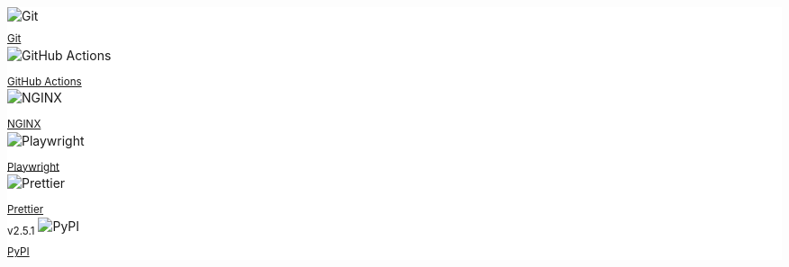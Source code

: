 <td align='center'>
  <img width='36' height='36' src='https://img.stackshare.io/service/1046/git.png' alt='Git'>
  <br>
  <sub><a href="http://git-scm.com/">Git</a></sub>
  <br>
  <sub></sub>
</td>

<td align='center'>
  <img width='36' height='36' src='https://img.stackshare.io/service/11563/actions.png' alt='GitHub Actions'>
  <br>
  <sub><a href="https://github.com/features/actions">GitHub Actions</a></sub>
  <br>
  <sub></sub>
</td>

<td align='center'>
  <img width='36' height='36' src='https://img.stackshare.io/service/1052/YMxUfyWf.png' alt='NGINX'>
  <br>
  <sub><a href="http://nginx.org">NGINX</a></sub>
  <br>
  <sub></sub>
</td>

<td align='center'>
  <img width='36' height='36' src='https://img.stackshare.io/service/11955/default_48baa40615243f437bc3b182e62ddfe0290fca4b.png' alt='Playwright'>
  <br>
  <sub><a href="https://github.com/microsoft/playwright">Playwright</a></sub>
  <br>
  <sub></sub>
</td>

<td align='center'>
  <img width='36' height='36' src='https://img.stackshare.io/service/7035/default_66f265943abed56bcdbfca1c866a4261b1fbb063.jpg' alt='Prettier'>
  <br>
  <sub><a href="https://prettier.io/">Prettier</a></sub>
  <br>
  <sub>v2.5.1</sub>
</td>

</tr>
<tr>
  <td align='center'>
  <img width='36' height='36' src='https://img.stackshare.io/service/12572/-RIWgodF_400x400.jpg' alt='PyPI'>
  <br>
  <sub><a href="https://pypi.org/">PyPI</a></sub>
  <br>
  <sub></sub>
</td>
